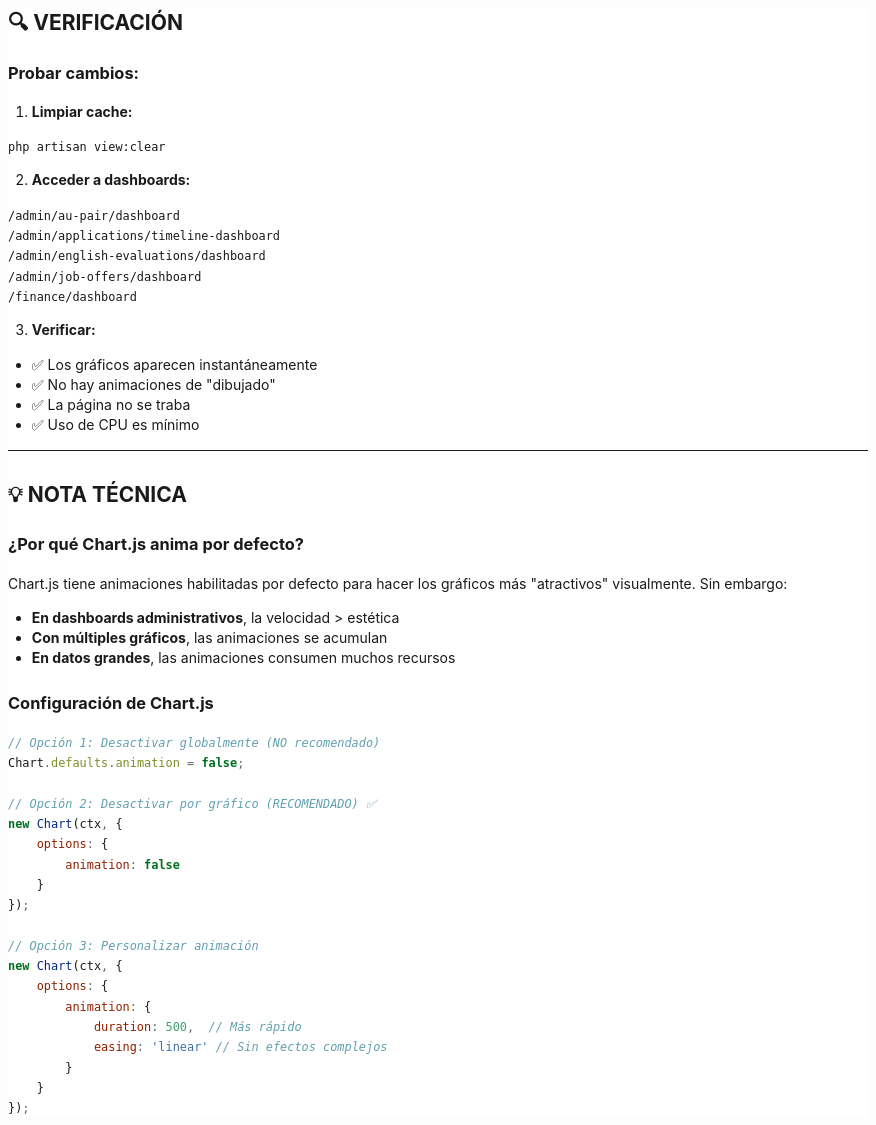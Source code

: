 
## 🔍 VERIFICACIÓN

### Probar cambios:

1. **Limpiar cache:**
```bash
php artisan view:clear
```

2. **Acceder a dashboards:**
```
/admin/au-pair/dashboard
/admin/applications/timeline-dashboard
/admin/english-evaluations/dashboard
/admin/job-offers/dashboard
/finance/dashboard
```

3. **Verificar:**
- ✅ Los gráficos aparecen instantáneamente
- ✅ No hay animaciones de "dibujado"
- ✅ La página no se traba
- ✅ Uso de CPU es mínimo

---

## 💡 NOTA TÉCNICA

### ¿Por qué Chart.js anima por defecto?

Chart.js tiene animaciones habilitadas por defecto para hacer los gráficos más "atractivos" visualmente. Sin embargo:

- **En dashboards administrativos**, la velocidad > estética
- **Con múltiples gráficos**, las animaciones se acumulan
- **En datos grandes**, las animaciones consumen muchos recursos

### Configuración de Chart.js

```javascript
// Opción 1: Desactivar globalmente (NO recomendado)
Chart.defaults.animation = false;

// Opción 2: Desactivar por gráfico (RECOMENDADO) ✅
new Chart(ctx, {
    options: {
        animation: false
    }
});

// Opción 3: Personalizar animación
new Chart(ctx, {
    options: {
        animation: {
            duration: 500,  // Más rápido
            easing: 'linear' // Sin efectos complejos
        }
    }
});
```
